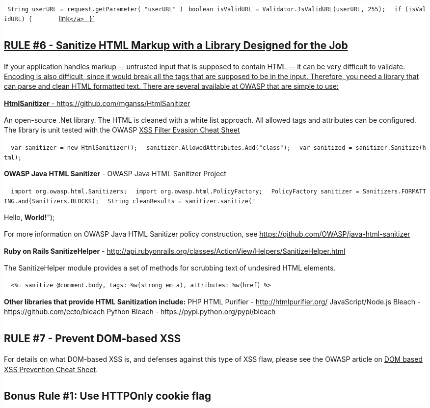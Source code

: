 ` String userURL = request.getParameter( "userURL" )`
` boolean isValidURL = Validator.IsValidURL(userURL, 255); `
` if (isValidURL) {  `
`     `<a href="<%=encoder.encodeForHTMLAttribute(userURL)%>`">link`</a>
` }`

RULE \#6 - Sanitize HTML Markup with a Library Designed for the Job
-------------------------------------------------------------------

If your application handles markup -- untrusted input that is supposed to contain HTML -- it can be very difficult to validate. Encoding is also difficult, since it would break all the tags that are supposed to be in the input. Therefore, you need a library that can parse and clean HTML formatted text. There are several available at OWASP that are simple to use:

**HtmlSanitizer** - <https://github.com/mganss/HtmlSanitizer>

An open-source .Net library. The HTML is cleaned with a white list approach. All allowed tags and attributes can be configured. The library is unit tested with the OWASP [XSS Filter Evasion Cheat Sheet](/XSS_Filter_Evasion_Cheat_Sheet "wikilink")

`  var sanitizer = new HtmlSanitizer();`
`  sanitizer.AllowedAttributes.Add("class");`
`  var sanitized = sanitizer.Sanitize(html);`

**OWASP Java HTML Sanitizer** - [OWASP Java HTML Sanitizer Project](/OWASP_Java_HTML_Sanitizer_Project "wikilink")

`  import org.owasp.html.Sanitizers;`
`  import org.owasp.html.PolicyFactory;`
`  PolicyFactory sanitizer = Sanitizers.FORMATTING.and(Sanitizers.BLOCKS);`
`  String cleanResults = sanitizer.sanitize("`

Hello, <b>World!</b>");

For more information on OWASP Java HTML Sanitizer policy construction, see <https://github.com/OWASP/java-html-sanitizer>

**Ruby on Rails SanitizeHelper** - <http://api.rubyonrails.org/classes/ActionView/Helpers/SanitizeHelper.html>

The SanitizeHelper module provides a set of methods for scrubbing text of undesired HTML elements.

`  <%= sanitize @comment.body, tags: %w(strong em a), attributes: %w(href) %>   `

**Other libraries that provide HTML Sanitization include:**
PHP HTML Purifier - <http://htmlpurifier.org/>
JavaScript/Node.js Bleach - <https://github.com/ecto/bleach>
Python Bleach - <https://pypi.python.org/pypi/bleach>

RULE \#7 - Prevent DOM-based XSS
--------------------------------

For details on what DOM-based XSS is, and defenses against this type of XSS flaw, please see the OWASP article on [DOM based XSS Prevention Cheat Sheet](/DOM_based_XSS_Prevention_Cheat_Sheet "wikilink").

Bonus Rule \#1: Use HTTPOnly cookie flag
----------------------------------------
